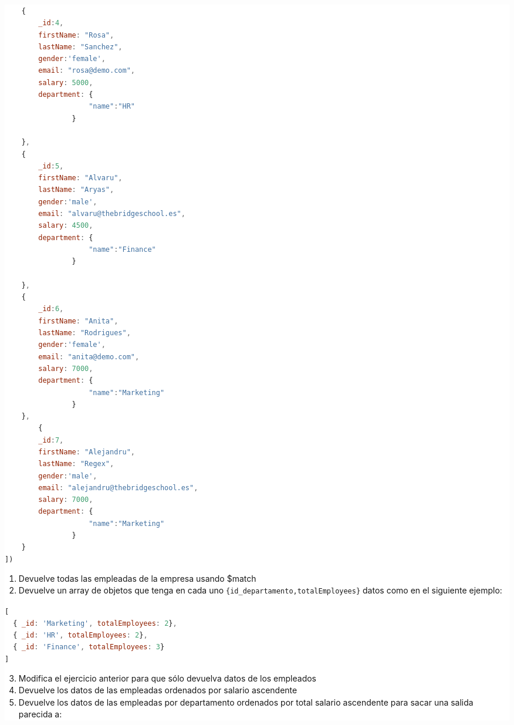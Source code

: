 ```javascript
    { 
        _id:4,
        firstName: "Rosa",
        lastName: "Sanchez",
        gender:'female',
        email: "rosa@demo.com",
        salary: 5000, 
        department: { 
                    "name":"HR" 
                }

    },
    { 
        _id:5,
        firstName: "Alvaru",
        lastName: "Aryas",
        gender:'male',
        email: "alvaru@thebridgeschool.es",
        salary: 4500,
        department: { 
                    "name":"Finance" 
                }

    },
    { 
        _id:6,
        firstName: "Anita",
        lastName: "Rodrigues",
        gender:'female',
        email: "anita@demo.com",
        salary: 7000,
        department: { 
                    "name":"Marketing" 
                }
    },
        { 
        _id:7,
        firstName: "Alejandru",
        lastName: "Regex",
        gender:'male',
        email: "alejandru@thebridgeschool.es",
        salary: 7000,
        department: { 
                    "name":"Marketing" 
                }
    }
])
```

1. Devuelve todas las empleadas de la empresa usando $match
2. Devuelve un array de objetos que tenga en cada uno `{id_departamento,totalEmployees}` datos como en el siguiente ejemplo:
```javascript
[
  { _id: 'Marketing', totalEmployees: 2},
  { _id: 'HR', totalEmployees: 2},
  { _id: 'Finance', totalEmployees: 3}
]
```
3. Modifica el ejercicio anterior para que sólo devuelva datos de los empleados
4. Devuelve los datos de las empleadas ordenados por salario ascendente
5. Devuelve los datos de las empleadas por departamento ordenados por total salario ascendente para sacar una salida parecida a:
```javascript
```